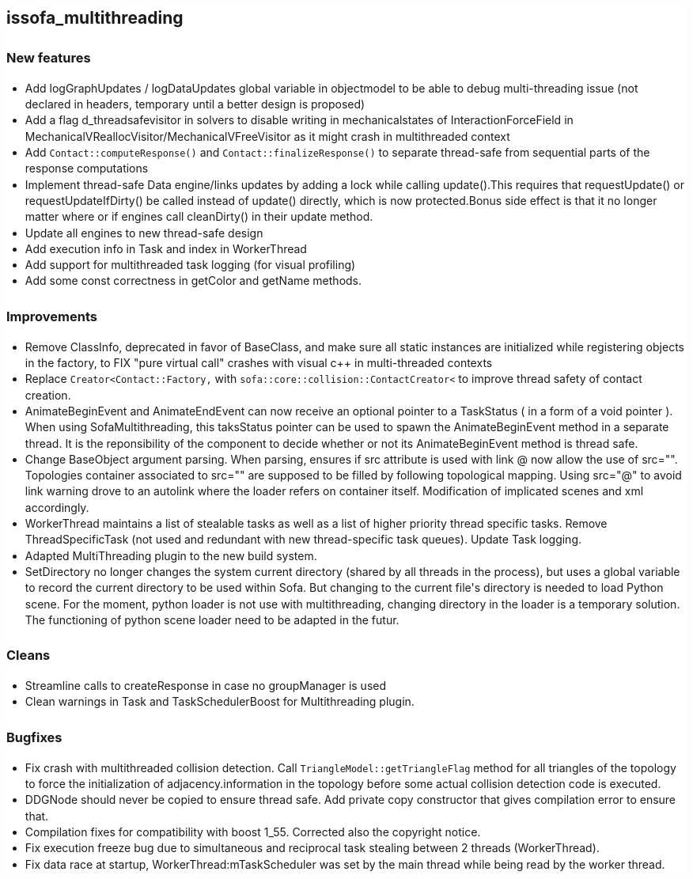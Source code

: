 ## issofa_multithreading

### New features
- Add logGraphUpdates / logDataUpdates global variable in objectmodel to be able to debug multi-threading issue (not declared in headers, temporary until a better design is proposed)
- Add a flag d_threadsafevisitor in solvers to disable writing in mechanicalstates of InteractionForceField in MechanicalVReallocVisitor/MechanicalVFreeVisitor as it might crash in multithreaded context
- Add `Contact::computeResponse()` and `Contact::finalizeResponse()` to separate thread-safe from sequential parts of the response computations
- Implement thread-safe Data engine/links updates by adding a lock while calling update().This requires that requestUpdate() or requestUpdateIfDirty() be called instead of update() directly, which is now protected.Bonus side effect is that it no longer matter where or if engines call cleanDirty() in their update method.
- Update all engines to new thread-safe design
- Add execution info in Task and index in WorkerThread
- Add support for multithreaded task logging (for visual profiling)
- Add some const correctness in getColor and getName methods.

### Improvements
- Remove ClassInfo, deprecated in favor of BaseClass, and make sure all static instances are initialized while registering objects in the factory, to FIX "pure virtual call" crashes with visual c++ in multi-threaded contexts
- Replace `Creator<Contact::Factory,` with `sofa::core::collision::ContactCreator<` to improve thread safety of contact creation.
- AnimateBeginEvent and AnimateEndEvent can now receive an optional pointer to a TaskStatus ( in a form of a void pointer ). When using SofaMultithreading, this taksStatus pointer can be used to spawn the AnimateBeginEvent method in a separate thread. It is the reponsibility of the component to decide whether or not its AnimateBeginEvent method is thread safe.
- Change BaseObject argument parsing. When parsing, ensures if src attribute is used with link @ now allow the use of src="". Topologies container associated to src="" are supposed to be filled by following topological mapping. Using src="@" to avoid link warning drove to an autolink where the loader refers on container itself. Modification of implicated scenes and xml accordingly.
- WorkerThread maintains a list of stealable tasks as well as a list of higher priority thread specific tasks. Remove ThreadSpecificTask (not used and redundant with new thread-specific task queues). Update Task logging.
- Adapted MultiThreading plugin to the new build system.
- SetDirectory no longer changes the system current directory (shared by all threads in the process), but uses a global variable to record the current directory to be used within Sofa. But changing to the current file's directory is needed to load Python scene. For the moment, python loader is not use with multithreading, changing directory in the loader is a temporary solution. The functioning of python scene loader need to be adapted in the futur.

### Cleans
- Streamline calls to createResponse in case no groupManager is used
- Clean warnings in Task and TaskSchedulerBoost for Multithreading plugin.

### Bugfixes
- Fix crash with multithreaded collision detection. Call `TriangleModel::getTriangleFlag` method for all triangles of the topology to force the initialization of adjacency.information in the topology before some actual collision detection code is executed.
- DDGNode should never be copied to ensure thread safe. Add private copy constructor that gives compilation error to ensure that.
- Compilation fixes for compatibility with boost 1_55. Corrected also the copyright notice.
- Fix execution freeze bug due to simultaneous and reciprocal task stealing between 2 threads (WorkerThread).
- Fix data race at startup, WorkerThread:mTaskScheduler was set by the main thread while being read by the worker thread.
